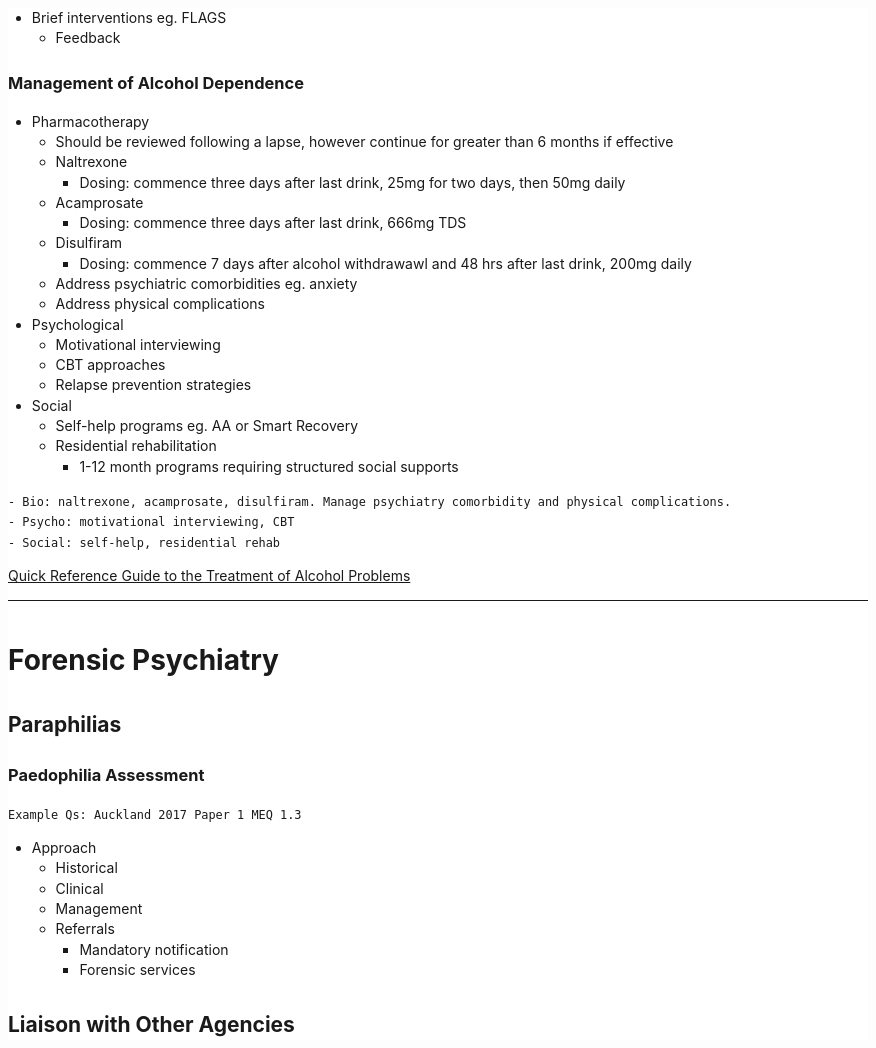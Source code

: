 - Brief interventions eg. FLAGS
  - Feedback

### Management of Alcohol Dependence 

- Pharmacotherapy
  - Should be reviewed following a lapse, however continue for greater than 6 months if effective
  - Naltrexone
    - Dosing: commence three days after last drink, 25mg for two days, then 50mg daily
  - Acamprosate
    - Dosing: commence three days after last drink, 666mg TDS
  - Disulfiram
    - Dosing: commence 7 days after alcohol withdrawawl and 48 hrs after last drink, 200mg daily
  - Address psychiatric comorbidities eg. anxiety
  - Address physical complications
- Psychological
  - Motivational interviewing
  - CBT approaches
  - Relapse prevention strategies
- Social
  - Self-help programs eg. AA or Smart Recovery
  - Residential rehabilitation
    - 1-12 month programs requiring structured social supports

```
- Bio: naltrexone, acamprosate, disulfiram. Manage psychiatry comorbidity and physical complications.
- Psycho: motivational interviewing, CBT
- Social: self-help, residential rehab
```

[Quick Reference Guide to the Treatment of Alcohol Problems](https://www.health.gov.au/sites/default/files/quick-reference-guide-to-the-treatment-of-alcohol-problems.pdf)

---
# Forensic Psychiatry 

## Paraphilias 

### Paedophilia Assessment 

`Example Qs: Auckland 2017 Paper 1 MEQ 1.3`

- Approach
  - Historical
  - Clinical
  - Management
  - Referrals
    - Mandatory notification
    - Forensic services

## Liaison with Other Agencies 
